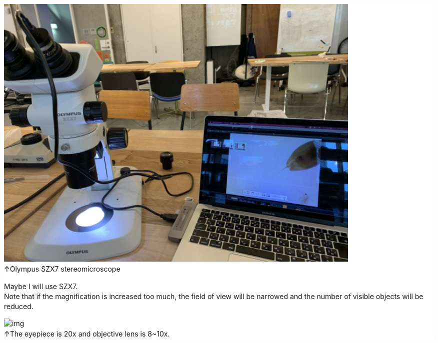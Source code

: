 <img width="80%" alt="img" src="images/2.jpeg"><br>
↑Olympus SZX7 stereomicroscope

Maybe I will use SZX7.<br>
Note that if the magnification is increased too much, the field of view will be narrowed and the number of visible objects will be reduced.<br>

<img alt="img" src="images/1.gif"><br>
↑The eyepiece is 20x and objective lens is 8~10x.